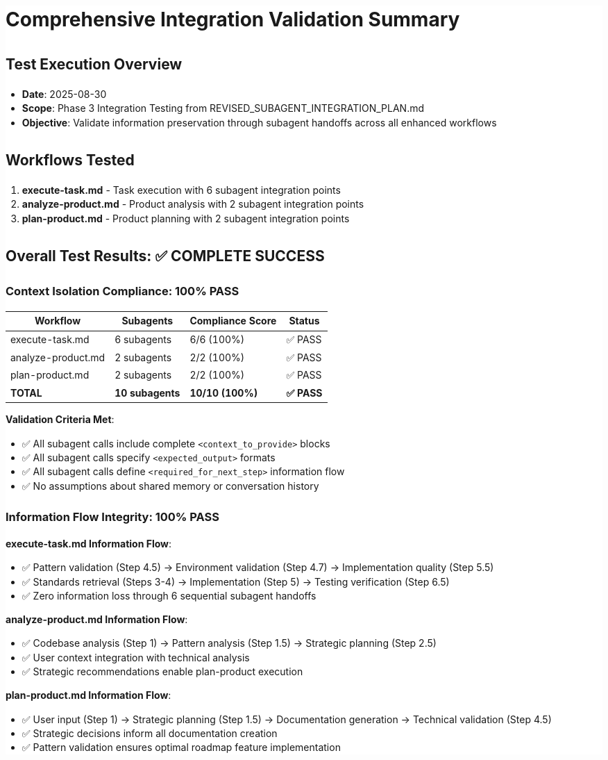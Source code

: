 # Comprehensive Integration Validation Summary

## Test Execution Overview
- **Date**: 2025-08-30  
- **Scope**: Phase 3 Integration Testing from REVISED_SUBAGENT_INTEGRATION_PLAN.md
- **Objective**: Validate information preservation through subagent handoffs across all enhanced workflows

## Workflows Tested
1. **execute-task.md** - Task execution with 6 subagent integration points
2. **analyze-product.md** - Product analysis with 2 subagent integration points  
3. **plan-product.md** - Product planning with 2 subagent integration points

## Overall Test Results: ✅ COMPLETE SUCCESS

### Context Isolation Compliance: 100% PASS

| Workflow | Subagents | Compliance Score | Status |
|----------|-----------|------------------|--------|
| execute-task.md | 6 subagents | 6/6 (100%) | ✅ PASS |
| analyze-product.md | 2 subagents | 2/2 (100%) | ✅ PASS |
| plan-product.md | 2 subagents | 2/2 (100%) | ✅ PASS |
| **TOTAL** | **10 subagents** | **10/10 (100%)** | **✅ PASS** |

**Validation Criteria Met**:
- ✅ All subagent calls include complete `<context_to_provide>` blocks
- ✅ All subagent calls specify `<expected_output>` formats  
- ✅ All subagent calls define `<required_for_next_step>` information flow
- ✅ No assumptions about shared memory or conversation history

### Information Flow Integrity: 100% PASS

**execute-task.md Information Flow**:
- ✅ Pattern validation (Step 4.5) → Environment validation (Step 4.7) → Implementation quality (Step 5.5)
- ✅ Standards retrieval (Steps 3-4) → Implementation (Step 5) → Testing verification (Step 6.5)
- ✅ Zero information loss through 6 sequential subagent handoffs

**analyze-product.md Information Flow**:
- ✅ Codebase analysis (Step 1) → Pattern analysis (Step 1.5) → Strategic planning (Step 2.5)
- ✅ User context integration with technical analysis
- ✅ Strategic recommendations enable plan-product execution

**plan-product.md Information Flow**:
- ✅ User input (Step 1) → Strategic planning (Step 1.5) → Documentation generation → Technical validation (Step 4.5)
- ✅ Strategic decisions inform all documentation creation
- ✅ Pattern validation ensures optimal roadmap feature implementation
